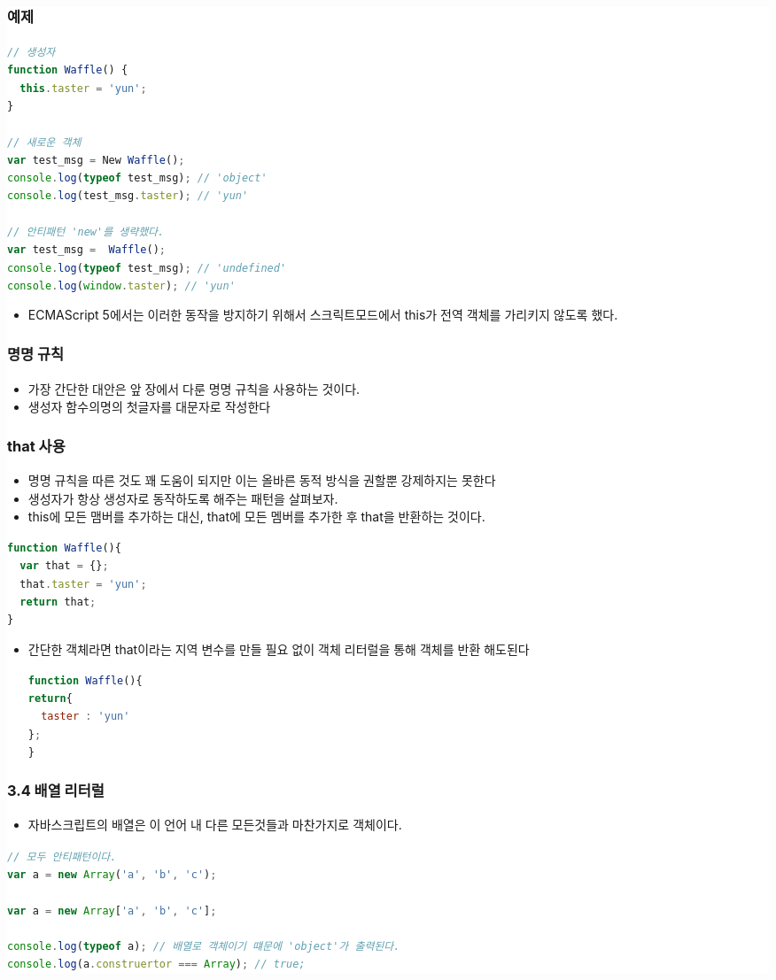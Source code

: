 ### 예제

```javascript
// 생성자
function Waffle() {
  this.taster = 'yun';
}

// 새로운 객체
var test_msg = New Waffle();
console.log(typeof test_msg); // 'object'
console.log(test_msg.taster); // 'yun'

// 안티패턴 'new'를 생략했다.
var test_msg =  Waffle();
console.log(typeof test_msg); // 'undefined'
console.log(window.taster); // 'yun'
```

- ECMAScript 5에서는 이러한 동작을 방지하기 위해서 스크릭트모드에서 this가 전역 객체를 가리키지 않도록 했다.

### 명명 규칙

- 가장 간단한 대안은 앞 장에서 다룬 명명 규칙을 사용하는 것이다.
- 생성자 함수의명의 첫글자를 대문자로 작성한다

### that 사용

- 명명 규칙을 따른 것도 꽤 도움이 되지만 이는 올바른 동적 방식을 권할뿐 강제하지는 못한다
- 생성자가 항상 생성자로 동작하도록 해주는 패턴을 살펴보자.
- this에 모든 맴버를 추가하는 대신, that에 모든 멤버를 추가한 후 that을 반환하는 것이다.

```javascript
function Waffle(){
  var that = {};
  that.taster = 'yun';
  return that;
}
```

- 간단한 객체라면 that이라는 지역 변수를 만들 필요 없이 객체 리터럴을 통해 객체를 반환 해도된다

  ```javascript
  function Waffle(){
  return{
    taster : 'yun'
  };
  }
  ```

### 3.4 배열 리터럴

- 자바스크립트의 배열은 이 언어 내 다른 모든것들과 마찬가지로 객체이다.

```javascript
// 모두 안티패턴이다.
var a = new Array('a', 'b', 'c');

var a = new Array['a', 'b', 'c'];

console.log(typeof a); // 배열로 객체이기 떄문에 'object'가 출력된다.
console.log(a.construertor === Array); // true;
```

